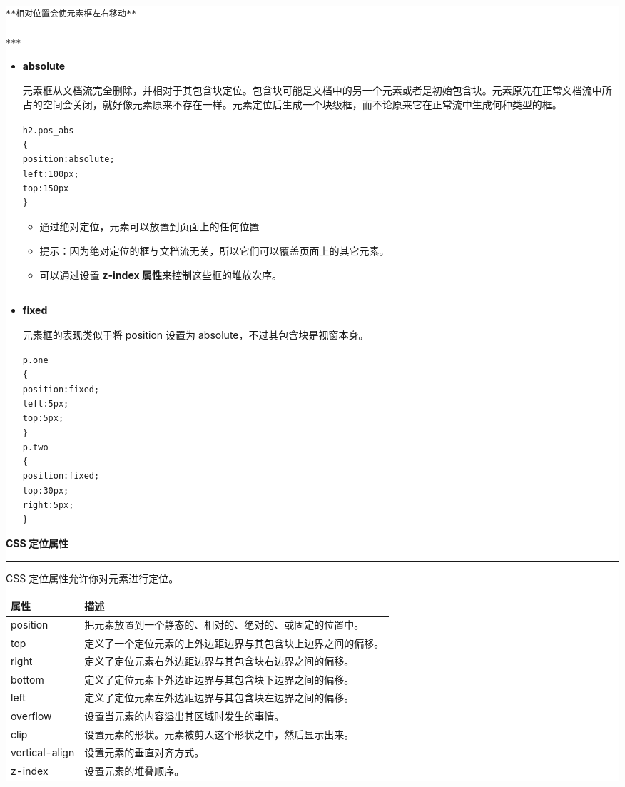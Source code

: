     **相对位置会使元素框左右移动**

    ***

  - **absolute**

    元素框从文档流完全删除，并相对于其包含块定位。包含块可能是文档中的另一个元素或者是初始包含块。元素原先在正常文档流中所占的空间会关闭，就好像元素原来不存在一样。元素定位后生成一个块级框，而不论原来它在正常流中生成何种类型的框。

    ```
    h2.pos_abs
    {
    position:absolute;
    left:100px;
    top:150px
    }
    ```

    - 通过绝对定位，元素可以放置到页面上的任何位置

    - 提示：因为绝对定位的框与文档流无关，所以它们可以覆盖页面上的其它元素。
    - 可以通过设置 **z-index 属性**来控制这些框的堆放次序。

    ***

  - **fixed**

    元素框的表现类似于将 position 设置为 absolute，不过其包含块是视窗本身。

    ```
    p.one
    {
    position:fixed;
    left:5px;
    top:5px;
    }
    p.two
    {
    position:fixed;
    top:30px;
    right:5px;
    }
    ```

**CSS 定位属性**

***

CSS 定位属性允许你对元素进行定位。

| 属性           | 描述                                                         |
| :------------- | :----------------------------------------------------------- |
| position       | 把元素放置到一个静态的、相对的、绝对的、或固定的位置中。     |
| top            | 定义了一个定位元素的上外边距边界与其包含块上边界之间的偏移。 |
| right          | 定义了定位元素右外边距边界与其包含块右边界之间的偏移。       |
| bottom         | 定义了定位元素下外边距边界与其包含块下边界之间的偏移。       |
| left           | 定义了定位元素左外边距边界与其包含块左边界之间的偏移。       |
| overflow       | 设置当元素的内容溢出其区域时发生的事情。                     |
| clip           | 设置元素的形状。元素被剪入这个形状之中，然后显示出来。       |
| vertical-align | 设置元素的垂直对齐方式。                                     |
| z-index        | 设置元素的堆叠顺序。                                         |
